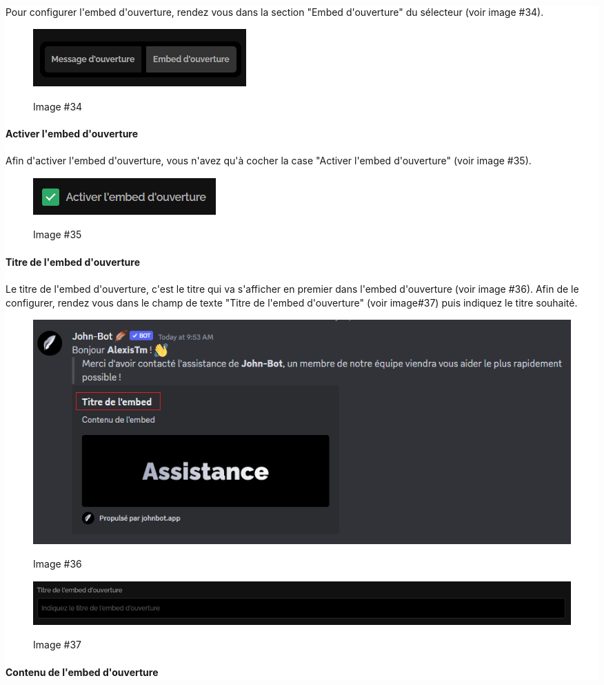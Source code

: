 Pour configurer l'embed d'ouverture, rendez vous dans la section "Embed d'ouverture" du sélecteur (voir image #34).

<figure><img src="../.gitbook/assets/EmbedOuvertureSelectionTickets.png" alt=""><figcaption><p>Image #34</p></figcaption></figure>

#### Activer l'embed d'ouverture

Afin d'activer l'embed d'ouverture, vous n'avez qu'à cocher la case "Activer l'embed d'ouverture" (voir image #35).

<figure><img src="../.gitbook/assets/EnableDisableOpenEmbedTickets.png" alt=""><figcaption><p>Image #35</p></figcaption></figure>

#### Titre de l'embed d'ouverture

Le titre de l'embed d'ouverture, c'est le titre qui va s'afficher en premier dans l'embed d'ouverture (voir image #36). Afin de le configurer, rendez vous dans le champ de texte "Titre de l'embed d'ouverture" (voir image#37) puis indiquez le titre souhaité.

<figure><img src="../.gitbook/assets/TitleEmbedOpenTickets.png" alt=""><figcaption><p>Image #36</p></figcaption></figure>

<figure><img src="../.gitbook/assets/EmbedTitleOpenTickets.png" alt=""><figcaption><p>Image #37</p></figcaption></figure>

#### Contenu de l'embed d'ouverture
